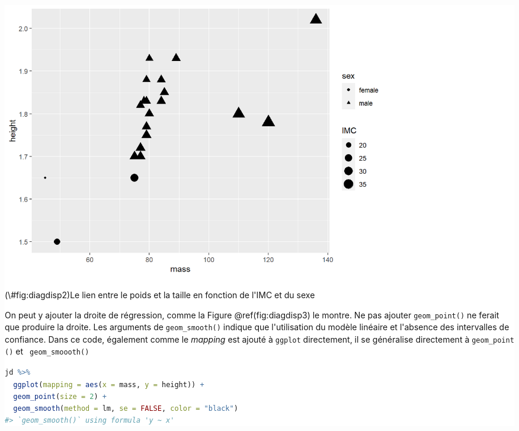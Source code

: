 <img src="02-Gestion_files/figure-html/diagdisp2-1.png" alt="Le lien entre le poids et la taille en fonction de l'IMC et du sexe" width="75%" height="75%" />
<p class="caption">(\#fig:diagdisp2)Le lien entre le poids et la taille en fonction de l'IMC et du sexe</p>
</div>

On peut y ajouter la droite de régression, comme la Figure  \@ref(fig:diagdisp3) le montre. Ne pas ajouter `geom_point()` ne ferait que produire la droite. Les arguments de `geom_smooth()` indique que l'utilisation du modèle linéaire et l'absence des intervalles de confiance. Dans ce code, également comme le *mapping* est ajouté à `ggplot` directement, il se généralise directement à `geom_point()` et ` geom_smoooth()`


```r
jd %>% 
  ggplot(mapping = aes(x = mass, y = height)) + 
  geom_point(size = 2) +
  geom_smooth(method = lm, se = FALSE, color = "black")
#> `geom_smooth()` using formula 'y ~ x'
```

<div class="figure" style="text-align: center">